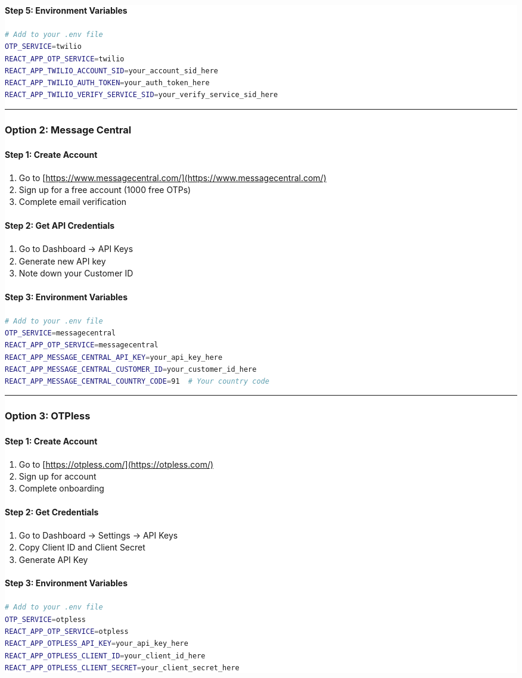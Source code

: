 #### Step 5: Environment Variables
```bash
# Add to your .env file
OTP_SERVICE=twilio
REACT_APP_OTP_SERVICE=twilio
REACT_APP_TWILIO_ACCOUNT_SID=your_account_sid_here
REACT_APP_TWILIO_AUTH_TOKEN=your_auth_token_here
REACT_APP_TWILIO_VERIFY_SERVICE_SID=your_verify_service_sid_here
```

---

### Option 2: Message Central

#### Step 1: Create Account
1. Go to [https://www.messagecentral.com/](https://www.messagecentral.com/)
2. Sign up for a free account (1000 free OTPs)
3. Complete email verification

#### Step 2: Get API Credentials
1. Go to Dashboard → API Keys
2. Generate new API key
3. Note down your Customer ID

#### Step 3: Environment Variables
```bash
# Add to your .env file
OTP_SERVICE=messagecentral
REACT_APP_OTP_SERVICE=messagecentral
REACT_APP_MESSAGE_CENTRAL_API_KEY=your_api_key_here
REACT_APP_MESSAGE_CENTRAL_CUSTOMER_ID=your_customer_id_here
REACT_APP_MESSAGE_CENTRAL_COUNTRY_CODE=91  # Your country code
```

---

### Option 3: OTPless

#### Step 1: Create Account
1. Go to [https://otpless.com/](https://otpless.com/)
2. Sign up for account
3. Complete onboarding

#### Step 2: Get Credentials
1. Go to Dashboard → Settings → API Keys
2. Copy Client ID and Client Secret
3. Generate API Key

#### Step 3: Environment Variables
```bash
# Add to your .env file
OTP_SERVICE=otpless
REACT_APP_OTP_SERVICE=otpless
REACT_APP_OTPLESS_API_KEY=your_api_key_here
REACT_APP_OTPLESS_CLIENT_ID=your_client_id_here
REACT_APP_OTPLESS_CLIENT_SECRET=your_client_secret_here
```

